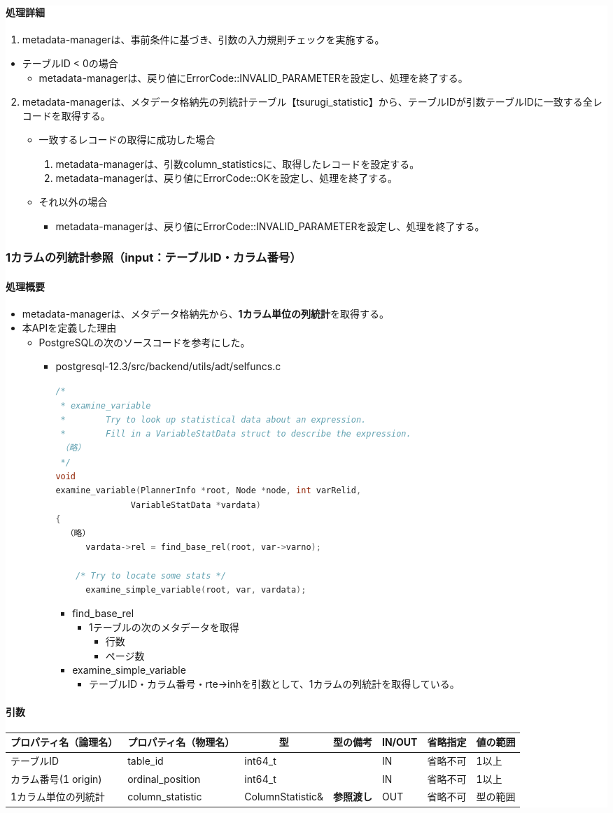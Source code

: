 #### 処理詳細

1. metadata-managerは、事前条件に基づき、引数の入力規則チェックを実施する。
  * テーブルID < 0の場合
    * metadata-managerは、戻り値にErrorCode::INVALID_PARAMETERを設定し、処理を終了する。
2. metadata-managerは、メタデータ格納先の列統計テーブル【tsurugi_statistic】から、テーブルIDが引数テーブルIDに一致する全レコードを取得する。
   * 一致するレコードの取得に成功した場合
     1. metadata-managerは、引数column_statisticsに、取得したレコードを設定する。
     2. metadata-managerは、戻り値にErrorCode::OKを設定し、処理を終了する。
   * それ以外の場合
     
     * metadata-managerは、戻り値にErrorCode::INVALID_PARAMETERを設定し、処理を終了する。
     
       

### 1カラムの列統計参照（input：テーブルID・カラム番号）

#### 処理概要

* metadata-managerは、メタデータ格納先から、**1カラム単位の列統計**を取得する。
* 本APIを定義した理由
  * PostgreSQLの次のソースコードを参考にした。
    * postgresql-12.3/src/backend/utils/adt/selfuncs.c
    
      ```C
      /*
       * examine_variable
       *		Try to look up statistical data about an expression.
       *		Fill in a VariableStatData struct to describe the expression.
       （略）
       */
      void
      examine_variable(PlannerInfo *root, Node *node, int varRelid,
      				 VariableStatData *vardata)
      {
        （略）
      		vardata->rel = find_base_rel(root, var->varno);
          
          /* Try to locate some stats */
      		examine_simple_variable(root, var, vardata);
      ```
      
      * find_base_rel
        * 1テーブルの次のメタデータを取得
          * 行数
          * ページ数
      * examine_simple_variable
        * テーブルID・カラム番号・rte->inhを引数として、1カラムの列統計を取得している。


#### 引数

| プロパティ名（論理名）      | プロパティ名（物理名） | 型                 | 型の備考     | IN/OUT | 省略指定 | 値の範囲 |
| --------------------------- | ---------------------- | ------------------ | ------------ | ------ | -------- | -------- |
| テーブルID                  | table_id             | int64_t   |              | IN     | 省略不可 | 1以上 |
| カラム番号(1 origin)                    | ordinal_position           | int64_t   |              | IN     | 省略不可 | 1以上  |
| 1カラム単位の列統計          | column_statistic              | ColumnStatistic& | **参照渡し** | OUT    | 省略不可 | 型の範囲 |
